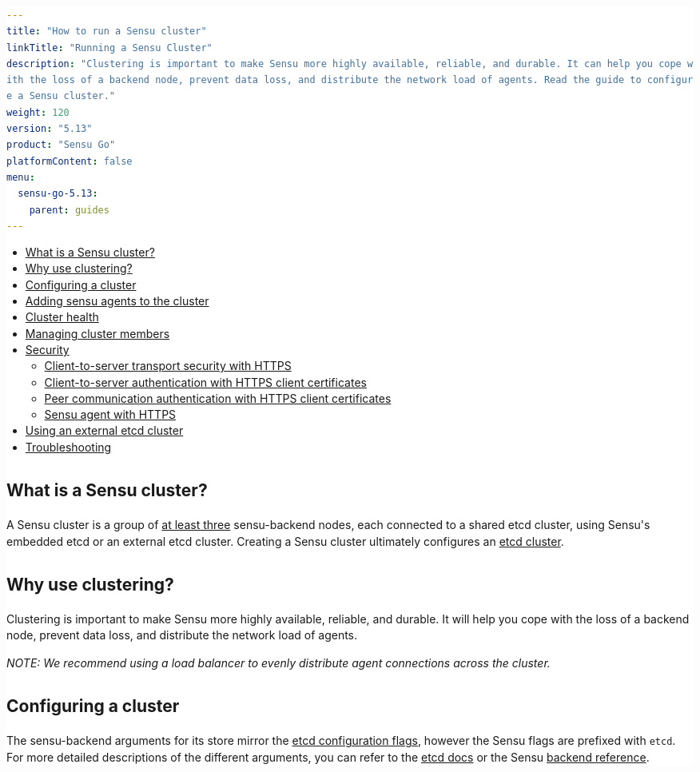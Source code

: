 ```yaml
---
title: "How to run a Sensu cluster"
linkTitle: "Running a Sensu Cluster"
description: "Clustering is important to make Sensu more highly available, reliable, and durable. It can help you cope with the loss of a backend node, prevent data loss, and distribute the network load of agents. Read the guide to configure a Sensu cluster."
weight: 120
version: "5.13"
product: "Sensu Go"
platformContent: false
menu: 
  sensu-go-5.13:
    parent: guides
---
```


- [What is a Sensu cluster?](#what-is-a-sensu-cluster)
- [Why use clustering?](#why-use-clustering)
- [Configuring a cluster](#configuring-a-cluster)
- [Adding sensu agents to the cluster](#adding-sensu-agents-to-the-cluster)
- [Cluster health](#cluster-health)
- [Managing cluster members](#add-a-cluster-member)
- [Security](#security)
  - [Client-to-server transport security with HTTPS](#client-to-server-with-https)
  - [Client-to-server authentication with HTTPS client certificates](#client-to-server-auth-with-https)
  - [Peer communication authentication with HTTPS client certificates](#peer-auth-https)
  - [Sensu agent with HTTPS](#sensu-agent-https)
- [Using an external etcd cluster](#using-an-external-etcd-cluster)
- [Troubleshooting](#troubleshooting)

## What is a Sensu cluster?

A Sensu cluster is a group of [at least three][1] sensu-backend nodes, each connected to a shared etcd cluster, using Sensu's embedded etcd or an external etcd cluster. Creating a Sensu cluster ultimately configures an [etcd cluster][2].

## Why use clustering?

Clustering is important to make Sensu more highly available, reliable, and durable. It will help you cope with the loss of a backend node, prevent data loss, and distribute the network load of agents.

_NOTE: We recommend using a load balancer to evenly distribute agent connections across the cluster._

## Configuring a cluster

The sensu-backend arguments for its store mirror the [etcd configuration flags][3], however the Sensu flags are prefixed with `etcd`. For more detailed descriptions of the different arguments, you can refer to the [etcd docs][4] or the Sensu [backend reference][15].


[1]: https://etcd.io/docs/v3.4.0/op-guide/runtime-configuration/
[2]: https://etcd.io/docs/v3.4.0/op-guide/clustering/
[3]: https://etcd.io/docs/v3.4.0/op-guide/configuration/
[4]: https://etcd.io/docs/
[5]: https://etcd.io/docs/v3.4.0/platforms/
[6]: #sensuctl
[7]: https://github.com/sensu/sensu-go/blob/master/docker-compose.yaml
[8]: https://etcd.io/docs/v3.4.0/op-guide/failures/
[9]: https://etcd.io/docs/v3.4.0/op-guide/recovery/
[10]: https://github.com/cloudflare/cfssl
[11]: https://etcd.io/docs/v3.4.0/op-guide/clustering/#self-signed-certificates
[12]: https://etcd.io/docs/v3.4.0/op-guide/
[13]: #creating-self-signed-certificates
[14]: ../../installation/install-sensu/
[15]: ../../reference/backend
[17]: ../../sensuctl/reference/